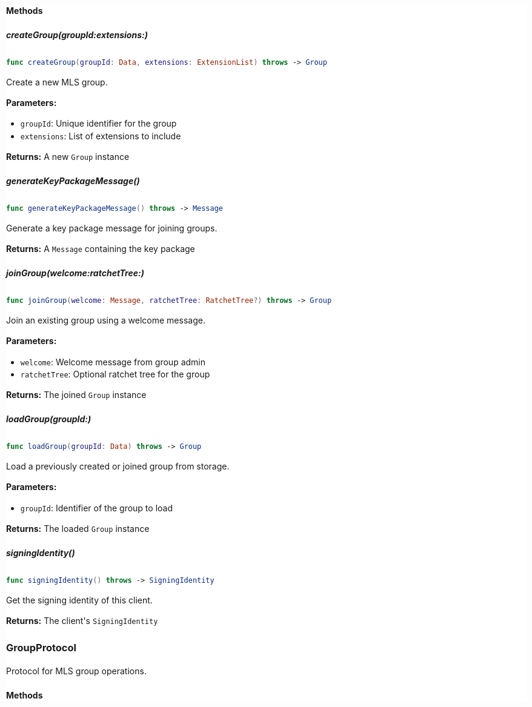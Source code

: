 #### Methods

##### createGroup(groupId:extensions:)
```swift
func createGroup(groupId: Data, extensions: ExtensionList) throws -> Group
```
Create a new MLS group.

**Parameters:**
- `groupId`: Unique identifier for the group
- `extensions`: List of extensions to include

**Returns:** A new `Group` instance

##### generateKeyPackageMessage()
```swift
func generateKeyPackageMessage() throws -> Message
```
Generate a key package message for joining groups.

**Returns:** A `Message` containing the key package

##### joinGroup(welcome:ratchetTree:)
```swift
func joinGroup(welcome: Message, ratchetTree: RatchetTree?) throws -> Group
```
Join an existing group using a welcome message.

**Parameters:**
- `welcome`: Welcome message from group admin
- `ratchetTree`: Optional ratchet tree for the group

**Returns:** The joined `Group` instance

##### loadGroup(groupId:)
```swift
func loadGroup(groupId: Data) throws -> Group
```
Load a previously created or joined group from storage.

**Parameters:**
- `groupId`: Identifier of the group to load

**Returns:** The loaded `Group` instance

##### signingIdentity()
```swift
func signingIdentity() throws -> SigningIdentity
```
Get the signing identity of this client.

**Returns:** The client's `SigningIdentity`

### GroupProtocol
Protocol for MLS group operations.

#### Methods
